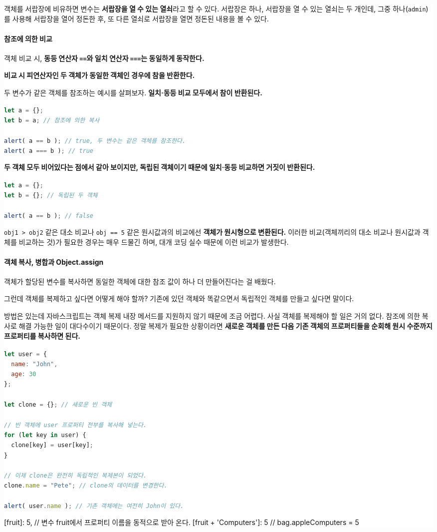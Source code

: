 객체를 서랍장에 비유하면 변수는 **서랍장을 열 수 있는 열쇠**라고 할 수 있다. 서랍장은 하나, 서랍장을 열 수 있는 열쇠는 두 개인데, 그중 하나(`admin`)를 사용해 서랍장을 열어 정돈한 후, 또 다른 열쇠로 서랍장을 열면 정돈된 내용을 볼 수 있다.





#### 참조에 의한 비교

객체 비교 시, **동등 연산자 `==`와 일치 연산자 `===`는 동일하게 동작한다.**

**비교 시 피연산자인 두 객체가 동일한 객체인 경우에 참을 반환한다.**

두 변수가 같은 객체를 참조하는 예시를 살펴보자. **일치·동등 비교 모두에서 참이 반환된다.**

```javascript
let a = {};
let b = a; // 참조에 의한 복사

alert( a == b ); // true, 두 변수는 같은 객체를 참조한다.
alert( a === b ); // true
```



**두 객체 모두 비어있다는 점에서 같아 보이지만, 독립된 객체이기 때문에 일치·동등 비교하면 거짓이 반환된다.**

```javascript
let a = {};
let b = {}; // 독립된 두 객체

alert( a == b ); // false
```

`obj1 > obj2` 같은 대소 비교나 `obj == 5` 같은 원시값과의 비교에선 **객체가 원시형으로 변환된다.** 이러한 비교(객체끼리의 대소 비교나 원시값과 객체를 비교하는 것)가 필요한 경우는 매우 드물긴 하며, 대개 코딩 실수 때문에 이런 비교가 발생한다.







#### 객체 복사, 병합과 Object.assign

객체가 할당된 변수를 복사하면 동일한 객체에 대한 참조 값이 하나 더 만들어진다는 걸 배웠다.

그런데 객체를 복제하고 싶다면 어떻게 해야 할까? 기존에 있던 객체와 똑같으면서 독립적인 객체를 만들고 싶다면 말이다.

방법은 있는데 자바스크립트는 객체 복제 내장 메서드를 지원하지 않기 때문에 조금 어렵다. 사실 객체를 복제해야 할 일은 거의 없다. 참조에 의한 복사로 해결 가능한 일이 대다수이기 때문이다. 정말 복제가 필요한 상황이라면 **새로운 객체를 만든 다음 기존 객체의 프로퍼티들을 순회해 원시 수준까지 프로퍼티를 복사하면 된다.**

```javascript
let user = {
  name: "John",
  age: 30
};

let clone = {}; // 새로운 빈 객체

// 빈 객체에 user 프로퍼티 전부를 복사해 넣는다.
for (let key in user) {
  clone[key] = user[key];
}

// 이제 clone은 완전히 독립적인 복제본이 되었다.
clone.name = "Pete"; // clone의 데이터를 변경한다.

alert( user.name ); // 기존 객체에는 여전히 John이 있다.
```


  [fruit]: 5, // 변수 fruit에서 프로퍼티 이름을 동적으로 받아 온다.
  [fruit + 'Computers']: 5 // bag.appleComputers = 5